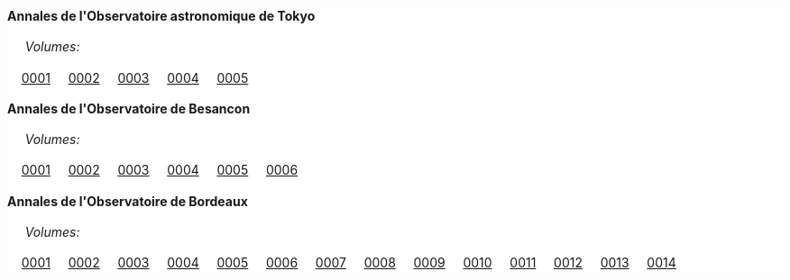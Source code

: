  
**Annales de l'Observatoire astronomique de Tokyo**  

     *Volumes:*

    [0001](http://articles.adsabs.harvard.edu/cgi-bin/iarticle_query?journal=AOTok&volume=0001&type=SCREEN_THMB)
    [0002](http://articles.adsabs.harvard.edu/cgi-bin/iarticle_query?journal=AOTok&volume=0002&type=SCREEN_THMB)
    [0003](http://articles.adsabs.harvard.edu/cgi-bin/iarticle_query?journal=AOTok&volume=0003&type=SCREEN_THMB)
    [0004](http://articles.adsabs.harvard.edu/cgi-bin/iarticle_query?journal=AOTok&volume=0004&type=SCREEN_THMB)
    [0005](http://articles.adsabs.harvard.edu/cgi-bin/iarticle_query?journal=AOTok&volume=0005&type=SCREEN_THMB)

  
**Annales de l'Observatoire de Besancon**  

     *Volumes:*

    [0001](http://articles.adsabs.harvard.edu/cgi-bin/iarticle_query?journal=AnBes&volume=0001&type=SCREEN_THMB)
    [0002](http://articles.adsabs.harvard.edu/cgi-bin/iarticle_query?journal=AnBes&volume=0002&type=SCREEN_THMB)
    [0003](http://articles.adsabs.harvard.edu/cgi-bin/iarticle_query?journal=AnBes&volume=0003&type=SCREEN_THMB)
    [0004](http://articles.adsabs.harvard.edu/cgi-bin/iarticle_query?journal=AnBes&volume=0004&type=SCREEN_THMB)
    [0005](http://articles.adsabs.harvard.edu/cgi-bin/iarticle_query?journal=AnBes&volume=0005&type=SCREEN_THMB)
    [0006](http://articles.adsabs.harvard.edu/cgi-bin/iarticle_query?journal=AnBes&volume=0006&type=SCREEN_THMB)

  
**Annales de l'Observatoire de Bordeaux**  

     *Volumes:*

    [0001](http://articles.adsabs.harvard.edu/cgi-bin/iarticle_query?journal=AnBor&volume=0001&type=SCREEN_THMB)
    [0002](http://articles.adsabs.harvard.edu/cgi-bin/iarticle_query?journal=AnBor&volume=0002&type=SCREEN_THMB)
    [0003](http://articles.adsabs.harvard.edu/cgi-bin/iarticle_query?journal=AnBor&volume=0003&type=SCREEN_THMB)
    [0004](http://articles.adsabs.harvard.edu/cgi-bin/iarticle_query?journal=AnBor&volume=0004&type=SCREEN_THMB)
    [0005](http://articles.adsabs.harvard.edu/cgi-bin/iarticle_query?journal=AnBor&volume=0005&type=SCREEN_THMB)
    [0006](http://articles.adsabs.harvard.edu/cgi-bin/iarticle_query?journal=AnBor&volume=0006&type=SCREEN_THMB)
    [0007](http://articles.adsabs.harvard.edu/cgi-bin/iarticle_query?journal=AnBor&volume=0007&type=SCREEN_THMB)
    [0008](http://articles.adsabs.harvard.edu/cgi-bin/iarticle_query?journal=AnBor&volume=0008&type=SCREEN_THMB)
    [0009](http://articles.adsabs.harvard.edu/cgi-bin/iarticle_query?journal=AnBor&volume=0009&type=SCREEN_THMB)
    [0010](http://articles.adsabs.harvard.edu/cgi-bin/iarticle_query?journal=AnBor&volume=0010&type=SCREEN_THMB)
    [0011](http://articles.adsabs.harvard.edu/cgi-bin/iarticle_query?journal=AnBor&volume=0011&type=SCREEN_THMB)
    [0012](http://articles.adsabs.harvard.edu/cgi-bin/iarticle_query?journal=AnBor&volume=0012&type=SCREEN_THMB)
    [0013](http://articles.adsabs.harvard.edu/cgi-bin/iarticle_query?journal=AnBor&volume=0013&type=SCREEN_THMB)
    [0014](http://articles.adsabs.harvard.edu/cgi-bin/iarticle_query?journal=AnBor&volume=0014&type=SCREEN_THMB)